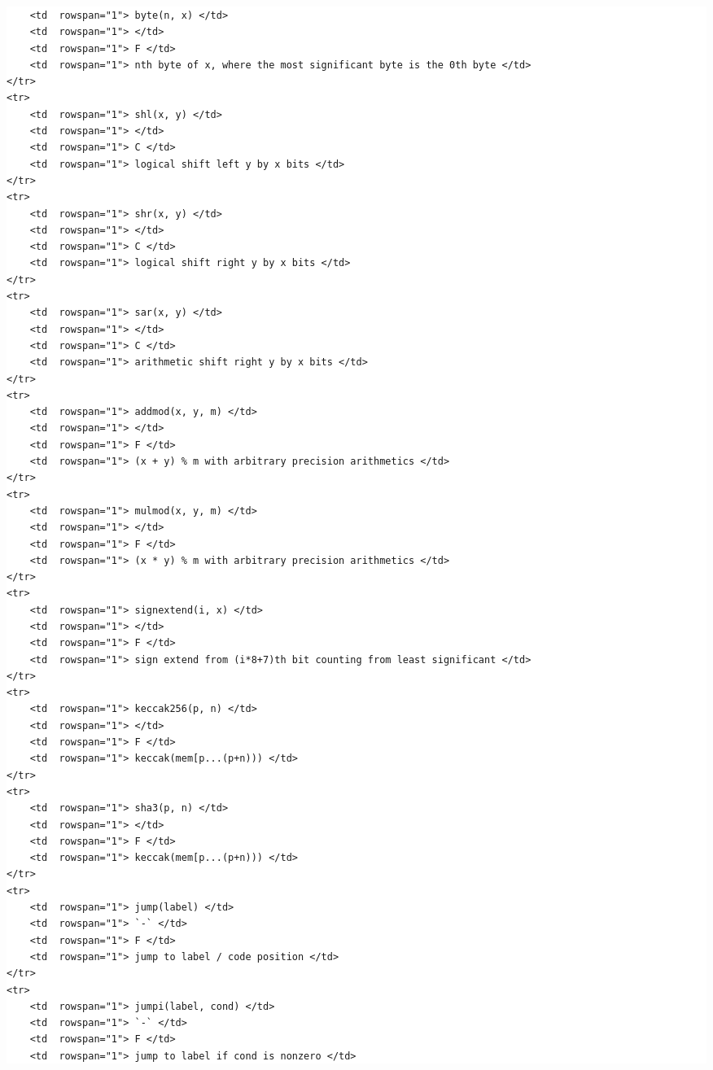 		<td  rowspan="1"> byte(n, x) </td>
		<td  rowspan="1"> </td>
		<td  rowspan="1"> F </td>
		<td  rowspan="1"> nth byte of x, where the most significant byte is the 0th byte </td>
	</tr>
	<tr>
		<td  rowspan="1"> shl(x, y) </td>
		<td  rowspan="1"> </td>
		<td  rowspan="1"> C </td>
		<td  rowspan="1"> logical shift left y by x bits </td>
	</tr>
	<tr>
		<td  rowspan="1"> shr(x, y) </td>
		<td  rowspan="1"> </td>
		<td  rowspan="1"> C </td>
		<td  rowspan="1"> logical shift right y by x bits </td>
	</tr>
	<tr>
		<td  rowspan="1"> sar(x, y) </td>
		<td  rowspan="1"> </td>
		<td  rowspan="1"> C </td>
		<td  rowspan="1"> arithmetic shift right y by x bits </td>
	</tr>
	<tr>
		<td  rowspan="1"> addmod(x, y, m) </td>
		<td  rowspan="1"> </td>
		<td  rowspan="1"> F </td>
		<td  rowspan="1"> (x + y) % m with arbitrary precision arithmetics </td>
	</tr>
	<tr>
		<td  rowspan="1"> mulmod(x, y, m) </td>
		<td  rowspan="1"> </td>
		<td  rowspan="1"> F </td>
		<td  rowspan="1"> (x * y) % m with arbitrary precision arithmetics </td>
	</tr>
	<tr>
		<td  rowspan="1"> signextend(i, x) </td>
		<td  rowspan="1"> </td>
		<td  rowspan="1"> F </td>
		<td  rowspan="1"> sign extend from (i*8+7)th bit counting from least significant </td>
	</tr>
	<tr>
		<td  rowspan="1"> keccak256(p, n) </td>
		<td  rowspan="1"> </td>
		<td  rowspan="1"> F </td>
		<td  rowspan="1"> keccak(mem[p...(p+n))) </td>
	</tr>
	<tr>
		<td  rowspan="1"> sha3(p, n) </td>
		<td  rowspan="1"> </td>
		<td  rowspan="1"> F </td>
		<td  rowspan="1"> keccak(mem[p...(p+n))) </td>
	</tr>
	<tr>
		<td  rowspan="1"> jump(label) </td>
		<td  rowspan="1"> `-` </td>
		<td  rowspan="1"> F </td>
		<td  rowspan="1"> jump to label / code position </td>
	</tr>
	<tr>
		<td  rowspan="1"> jumpi(label, cond) </td>
		<td  rowspan="1"> `-` </td>
		<td  rowspan="1"> F </td>
		<td  rowspan="1"> jump to label if cond is nonzero </td>